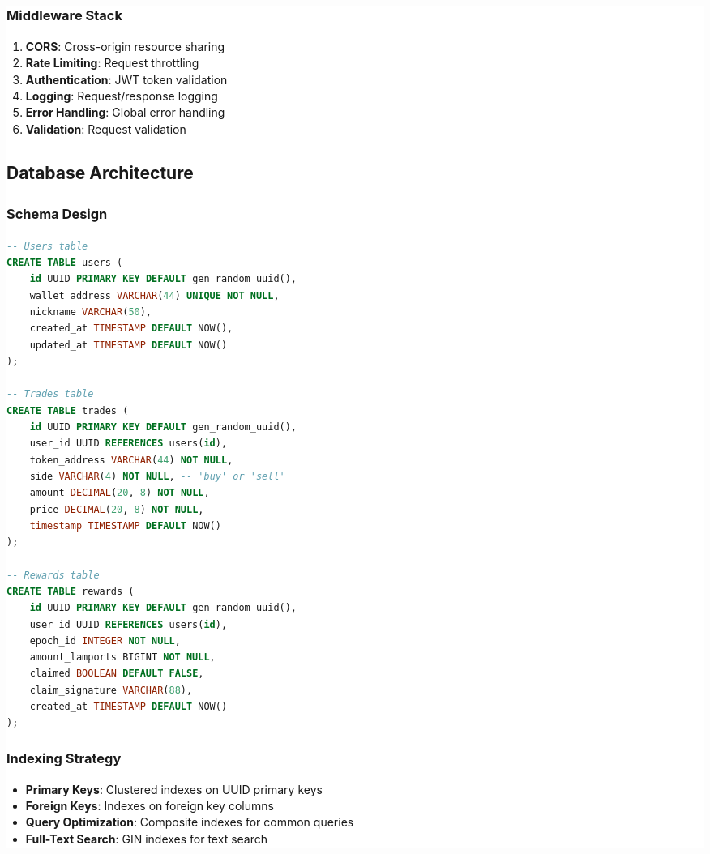 ### Middleware Stack
1. **CORS**: Cross-origin resource sharing
2. **Rate Limiting**: Request throttling
3. **Authentication**: JWT token validation
4. **Logging**: Request/response logging
5. **Error Handling**: Global error handling
6. **Validation**: Request validation

## Database Architecture

### Schema Design
```sql
-- Users table
CREATE TABLE users (
    id UUID PRIMARY KEY DEFAULT gen_random_uuid(),
    wallet_address VARCHAR(44) UNIQUE NOT NULL,
    nickname VARCHAR(50),
    created_at TIMESTAMP DEFAULT NOW(),
    updated_at TIMESTAMP DEFAULT NOW()
);

-- Trades table
CREATE TABLE trades (
    id UUID PRIMARY KEY DEFAULT gen_random_uuid(),
    user_id UUID REFERENCES users(id),
    token_address VARCHAR(44) NOT NULL,
    side VARCHAR(4) NOT NULL, -- 'buy' or 'sell'
    amount DECIMAL(20, 8) NOT NULL,
    price DECIMAL(20, 8) NOT NULL,
    timestamp TIMESTAMP DEFAULT NOW()
);

-- Rewards table
CREATE TABLE rewards (
    id UUID PRIMARY KEY DEFAULT gen_random_uuid(),
    user_id UUID REFERENCES users(id),
    epoch_id INTEGER NOT NULL,
    amount_lamports BIGINT NOT NULL,
    claimed BOOLEAN DEFAULT FALSE,
    claim_signature VARCHAR(88),
    created_at TIMESTAMP DEFAULT NOW()
);
```

### Indexing Strategy
- **Primary Keys**: Clustered indexes on UUID primary keys
- **Foreign Keys**: Indexes on foreign key columns
- **Query Optimization**: Composite indexes for common queries
- **Full-Text Search**: GIN indexes for text search
